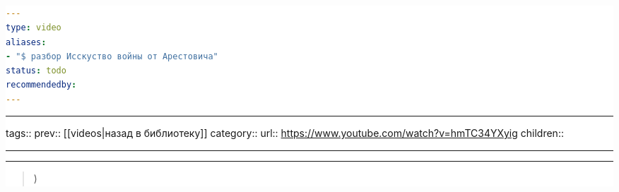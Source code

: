 ```yaml
---
type: video
aliases: 
- "$ разбор Исскуство войны от Арестовича"
status: todo
recommendedby:
---
```

___
tags:: 
prev:: [[videos|назад в библиотеку]]
category::
url:: https://www.youtube.com/watch?v=hmTC34YXyig
children::
___

<iframe title="Арестович: Сунь Цзы &quot;Искусство войны&quot; (1/6)" src="https://www.youtube.com/embed/hmTC34YXyig?feature=oembed" height="113" width="200" allowfullscreen="" allow="fullscreen" style="aspect-ratio: 1.76991 / 1; width: 100%; height: 100%;"></iframe>

___

>)